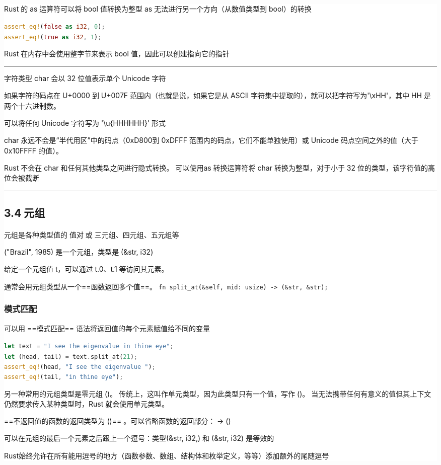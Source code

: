 Rust 的 as 运算符可以将 bool 值转换为整型
as 无法进行另一个方向（从数值类型到 bool）的转换

```rust
assert_eq!(false as i32, 0);
assert_eq!(true as i32, 1);
```

Rust 在内存中会使用整字节来表示 bool 值，因此可以创建指向它的指针


---
字符类型 char 会以 32 位值表示单个 Unicode 字符

如果字符的码点在 U+0000 到 U+007F 范围内（也就是说，如果它是从 ASCII 字符集中提取的），就可以把字符写为'\xHH'，其中 HH 是两个十六进制数。

可以将任何 Unicode 字符写为 '\u{HHHHHH}' 形式


char 永远不会是“半代用区”中的码点（0xD800到 0xDFFF 范围内的码点，它们不能单独使用）或 Unicode 码点空间之外的值（大于 0x10FFFF 的值）。

Rust 不会在 char 和任何其他类型之间进行隐式转换。
可以使用as 转换运算符将 char 转换为整型，对于小于 32 位的类型，该字符值的高位会被截断


---

## 3.4 元组

元组是各种类型值的 值对 或 三元组、四元组、五元组等

("Brazil", 1985) 是一个元组，类型是 (&str, i32)

给定一个元组值 t，可以通过 t.0、t.1 等访问其元素。

通常会用元组类型从一个==函数返回多个值==。
`fn split_at(&self, mid: usize) -> (&str, &str);`

### 模式匹配
可以用 ==模式匹配== 语法将返回值的每个元素赋值给不同的变量
```rust
let text = "I see the eigenvalue in thine eye";
let (head, tail) = text.split_at(21);
assert_eq!(head, "I see the eigenvalue ");
assert_eq!(tail, "in thine eye");
```


另一种常用的元组类型是零元组 ()。
传统上，这叫作单元类型，因为此类型只有一个值，写作 ()。
当无法携带任何有意义的值但其上下文仍然要求传入某种类型时，Rust 就会使用单元类型。

==不返回值的函数的返回类型为 ()==
。可以省略函数的返回部分： -> () 


可以在元组的最后一个元素之后跟上一个逗号：类型(&str, i32,) 和 (&str, i32) 是等效的


Rust始终允许在所有能用逗号的地方（函数参数、数组、结构体和枚举定义，等等）添加额外的尾随逗号
